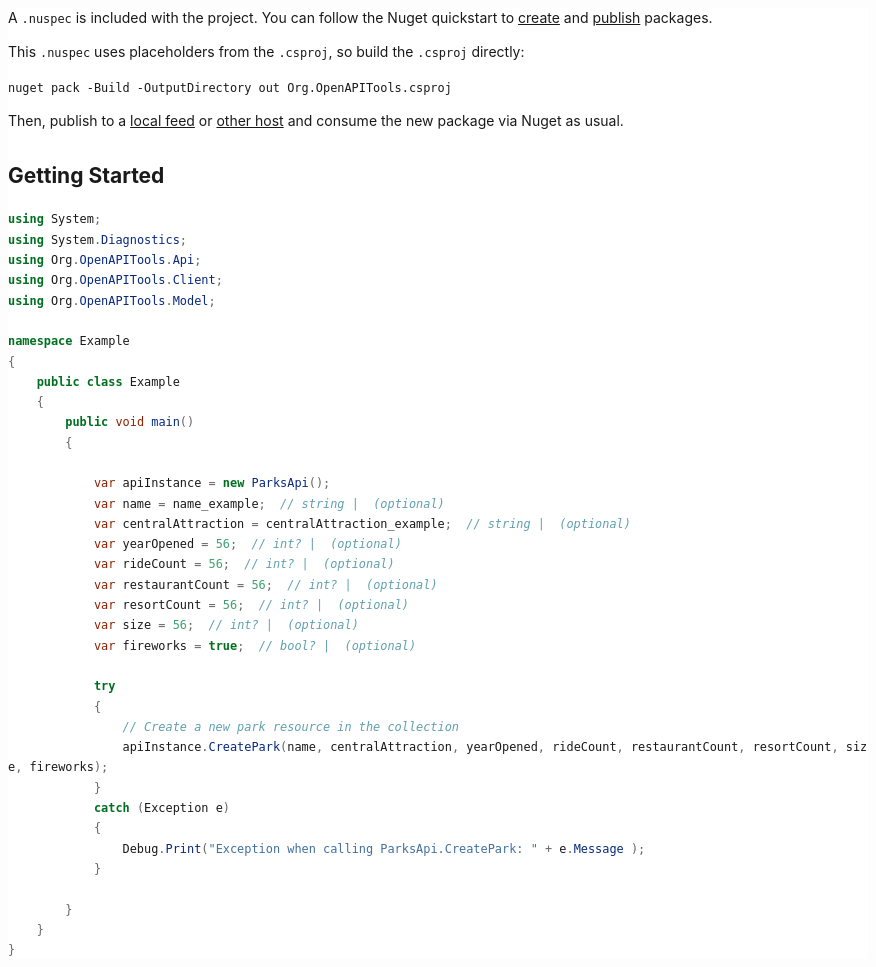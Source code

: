 A `.nuspec` is included with the project. You can follow the Nuget quickstart to [create](https://docs.microsoft.com/en-us/nuget/quickstart/create-and-publish-a-package#create-the-package) and [publish](https://docs.microsoft.com/en-us/nuget/quickstart/create-and-publish-a-package#publish-the-package) packages.

This `.nuspec` uses placeholders from the `.csproj`, so build the `.csproj` directly:

```
nuget pack -Build -OutputDirectory out Org.OpenAPITools.csproj
```

Then, publish to a [local feed](https://docs.microsoft.com/en-us/nuget/hosting-packages/local-feeds) or [other host](https://docs.microsoft.com/en-us/nuget/hosting-packages/overview) and consume the new package via Nuget as usual.

<a name="getting-started"></a>
## Getting Started

```csharp
using System;
using System.Diagnostics;
using Org.OpenAPITools.Api;
using Org.OpenAPITools.Client;
using Org.OpenAPITools.Model;

namespace Example
{
    public class Example
    {
        public void main()
        {

            var apiInstance = new ParksApi();
            var name = name_example;  // string |  (optional) 
            var centralAttraction = centralAttraction_example;  // string |  (optional) 
            var yearOpened = 56;  // int? |  (optional) 
            var rideCount = 56;  // int? |  (optional) 
            var restaurantCount = 56;  // int? |  (optional) 
            var resortCount = 56;  // int? |  (optional) 
            var size = 56;  // int? |  (optional) 
            var fireworks = true;  // bool? |  (optional) 

            try
            {
                // Create a new park resource in the collection
                apiInstance.CreatePark(name, centralAttraction, yearOpened, rideCount, restaurantCount, resortCount, size, fireworks);
            }
            catch (Exception e)
            {
                Debug.Print("Exception when calling ParksApi.CreatePark: " + e.Message );
            }

        }
    }
}
```
